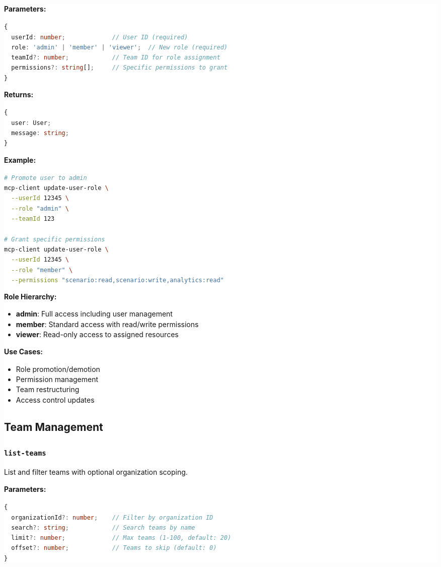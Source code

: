 **Parameters:**
```typescript
{
  userId: number;             // User ID (required)
  role: 'admin' | 'member' | 'viewer';  // New role (required)
  teamId?: number;            // Team ID for role assignment
  permissions?: string[];     // Specific permissions to grant
}
```

**Returns:**
```typescript
{
  user: User;
  message: string;
}
```

**Example:**
```bash
# Promote user to admin
mcp-client update-user-role \
  --userId 12345 \
  --role "admin" \
  --teamId 123

# Grant specific permissions
mcp-client update-user-role \
  --userId 12345 \
  --role "member" \
  --permissions "scenario:read,scenario:write,analytics:read"
```

**Role Hierarchy:**
- **admin**: Full access including user management
- **member**: Standard access with read/write permissions
- **viewer**: Read-only access to assigned resources

**Use Cases:**
- Role promotion/demotion
- Permission management
- Team restructuring
- Access control updates

## Team Management

### `list-teams`

List and filter teams with optional organization scoping.

**Parameters:**
```typescript
{
  organizationId?: number;    // Filter by organization ID
  search?: string;            // Search teams by name
  limit?: number;             // Max teams (1-100, default: 20)
  offset?: number;            // Teams to skip (default: 0)
}
```
